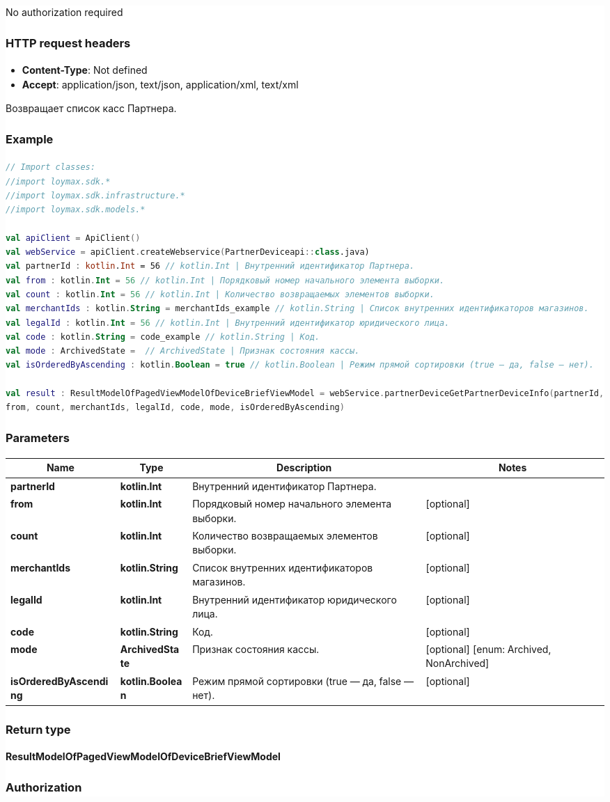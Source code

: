 No authorization required

### HTTP request headers

 - **Content-Type**: Not defined
 - **Accept**: application/json, text/json, application/xml, text/xml


Возвращает список касс Партнера.

### Example
```kotlin
// Import classes:
//import loymax.sdk.*
//import loymax.sdk.infrastructure.*
//import loymax.sdk.models.*

val apiClient = ApiClient()
val webService = apiClient.createWebservice(PartnerDeviceapi::class.java)
val partnerId : kotlin.Int = 56 // kotlin.Int | Внутренний идентификатор Партнера.
val from : kotlin.Int = 56 // kotlin.Int | Порядковый номер начального элемента выборки.
val count : kotlin.Int = 56 // kotlin.Int | Количество возвращаемых элементов выборки.
val merchantIds : kotlin.String = merchantIds_example // kotlin.String | Список внутренних идентификаторов магазинов.
val legalId : kotlin.Int = 56 // kotlin.Int | Внутренний идентификатор юридического лица.
val code : kotlin.String = code_example // kotlin.String | Код.
val mode : ArchivedState =  // ArchivedState | Признак состояния кассы.
val isOrderedByAscending : kotlin.Boolean = true // kotlin.Boolean | Режим прямой сортировки (true — да, false — нет).

val result : ResultModelOfPagedViewModelOfDeviceBriefViewModel = webService.partnerDeviceGetPartnerDeviceInfo(partnerId, from, count, merchantIds, legalId, code, mode, isOrderedByAscending)
```

### Parameters

Name | Type | Description  | Notes
------------- | ------------- | ------------- | -------------
 **partnerId** | **kotlin.Int**| Внутренний идентификатор Партнера. |
 **from** | **kotlin.Int**| Порядковый номер начального элемента выборки. | [optional]
 **count** | **kotlin.Int**| Количество возвращаемых элементов выборки. | [optional]
 **merchantIds** | **kotlin.String**| Список внутренних идентификаторов магазинов. | [optional]
 **legalId** | **kotlin.Int**| Внутренний идентификатор юридического лица. | [optional]
 **code** | **kotlin.String**| Код. | [optional]
 **mode** | **ArchivedState**| Признак состояния кассы. | [optional] [enum: Archived, NonArchived]
 **isOrderedByAscending** | **kotlin.Boolean**| Режим прямой сортировки (true — да, false — нет). | [optional]

### Return type

**ResultModelOfPagedViewModelOfDeviceBriefViewModel**

### Authorization
